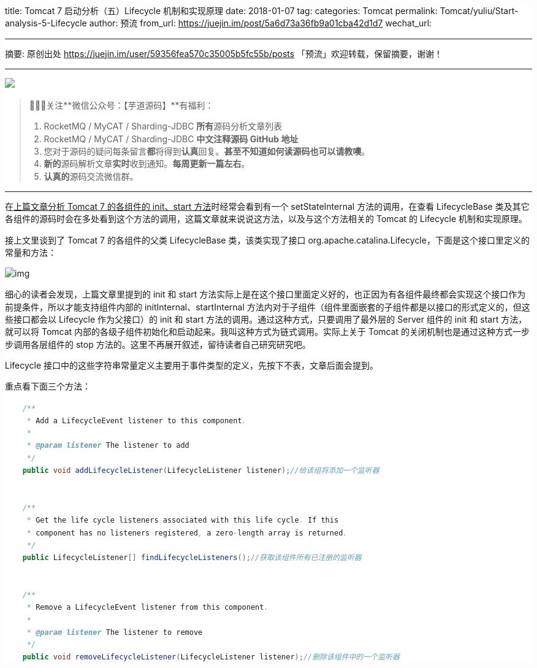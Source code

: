 title: Tomcat 7 启动分析（五）Lifecycle 机制和实现原理
date: 2018-01-07
tag: 
categories: Tomcat
permalink: Tomcat/yuliu/Start-analysis-5-Lifecycle
author: 预流
from_url: https://juejin.im/post/5a6d73a36fb9a01cba42d1d7
wechat_url: 

-------

摘要: 原创出处 https://juejin.im/user/59356fea570c35005b5fc55b/posts 「预流」欢迎转载，保留摘要，谢谢！


-------

![](http://www.iocoder.cn/images/common/wechat_mp_2017_07_31.jpg)

> 🙂🙂🙂关注**微信公众号：【芋道源码】**有福利：
> 1. RocketMQ / MyCAT / Sharding-JDBC **所有**源码分析文章列表
> 2. RocketMQ / MyCAT / Sharding-JDBC **中文注释源码 GitHub 地址**
> 3. 您对于源码的疑问每条留言**都**将得到**认真**回复。**甚至不知道如何读源码也可以请教噢**。
> 4. **新的**源码解析文章**实时**收到通知。**每周更新一篇左右**。
> 5. **认真的**源码交流微信群。

-------

在[上篇文章分析 Tomcat 7 的各组件的 init、start 方法](http://www.iocoder.cn/Tomcat/yuliu/Start-analysis-4-components-int-and-start-method)时经常会看到有一个 setStateInternal 方法的调用，在查看 LifecycleBase 类及其它各组件的源码时会在多处看到这个方法的调用，这篇文章就来说说这方法，以及与这个方法相关的 Tomcat 的 Lifecycle 机制和实现原理。

接上文里谈到了 Tomcat 7 的各组件的父类 LifecycleBase 类，该类实现了接口 org.apache.catalina.Lifecycle，下面是这个接口里定义的常量和方法：

![img](https://user-gold-cdn.xitu.io/2018/1/28/1613b8ca65f0ac1e?imageView2/0/w/1280/h/960/format/jpeg/ignore-error/1)

 细心的读者会发现，上篇文章里提到的 init 和 start 方法实际上是在这个接口里面定义好的，也正因为有各组件最终都会实现这个接口作为前提条件，所以才能支持组件内部的 initInternal、startInternal 方法内对于子组件（组件里面嵌套的子组件都是以接口的形式定义的，但这些接口都会以 Lifecycle 作为父接口）的 init 和 start 方法的调用。通过这种方式，只要调用了最外层的 Server 组件的 init 和 start 方法，就可以将 Tomcat 内部的各级子组件初始化和启动起来。我叫这种方式为链式调用。实际上关于 Tomcat 的关闭机制也是通过这种方式一步步调用各层组件的 stop 方法的。这里不再展开叙述，留待读者自己研究研究吧。



Lifecycle 接口中的这些字符串常量定义主要用于事件类型的定义，先按下不表，文章后面会提到。

重点看下面三个方法：

```Java
    /**
     * Add a LifecycleEvent listener to this component.
     *
     * @param listener The listener to add
     */
    public void addLifecycleListener(LifecycleListener listener);//给该组将添加一个监听器


    /**
     * Get the life cycle listeners associated with this life cycle. If this
     * component has no listeners registered, a zero-length array is returned.
     */
    public LifecycleListener[] findLifecycleListeners();//获取该组件所有已注册的监听器


    /**
     * Remove a LifecycleEvent listener from this component.
     *
     * @param listener The listener to remove
     */
    public void removeLifecycleListener(LifecycleListener listener);//删除该组件中的一个监听器

```